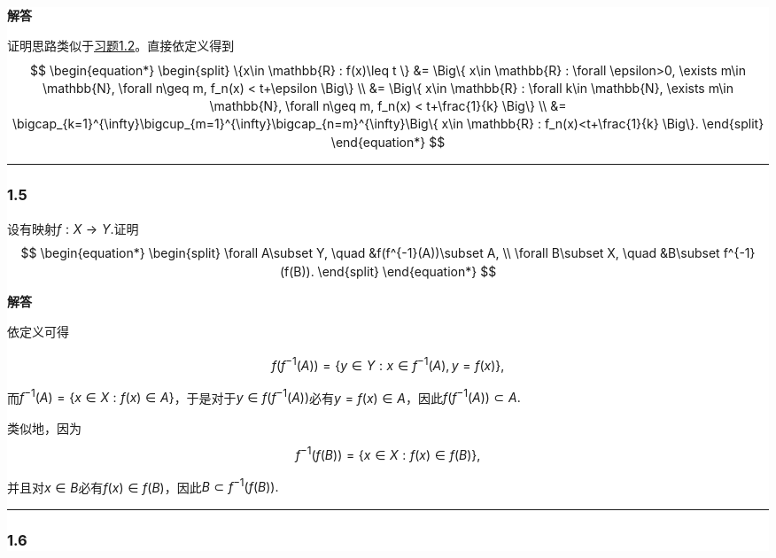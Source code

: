 **解答**

证明思路类似于[习题1.2](#_1-2)。直接依定义得到
$$
\begin{equation*}
  \begin{split}
    \{x\in \mathbb{R} : f(x)\leq t \} &= \Big\{ x\in \mathbb{R} : \forall \epsilon>0, \exists m\in \mathbb{N}, \forall n\geq m, f_n(x) < t+\epsilon \Big\} \\ 
    &= \Big\{ x\in \mathbb{R} : \forall k\in \mathbb{N}, \exists m\in \mathbb{N}, \forall n\geq m, f_n(x) < t+\frac{1}{k} \Big\} \\
    &= \bigcap_{k=1}^{\infty}\bigcup_{m=1}^{\infty}\bigcap_{n=m}^{\infty}\Big\{ x\in \mathbb{R} : f_n(x)<t+\frac{1}{k} \Big\}.
  \end{split}
\end{equation*}
$$

---

### 1.5

设有映射$f:X\to Y.$证明
$$
\begin{equation*}
  \begin{split}
    \forall A\subset Y, \quad &f(f^{-1}(A))\subset A, \\
    \forall B\subset X, \quad &B\subset f^{-1}(f(B)).
  \end{split}
\end{equation*}
$$

**解答**

依定义可得

$$
\begin{equation*}
  f(f^{-1}(A))=\{ y\in Y : x\in f^{-1}(A),y=f(x) \},
\end{equation*}
$$

而$f^{-1} (A)=\{x \in X : f(x) \in A \}$，于是对于$y\in f(f^{-1}(A))$必有$y=f(x)\in A$，因此$f(f^{-1}(A))\subset A.$

类似地，因为
$$
\begin{equation*}
  f^{-1}(f(B))=\{ x\in X : f(x)\in f(B) \},
\end{equation*}
$$

并且对$x\in B$必有$f(x)\in f(B)$，因此$B\subset f^{-1}(f(B)).$

---

### 1.6

